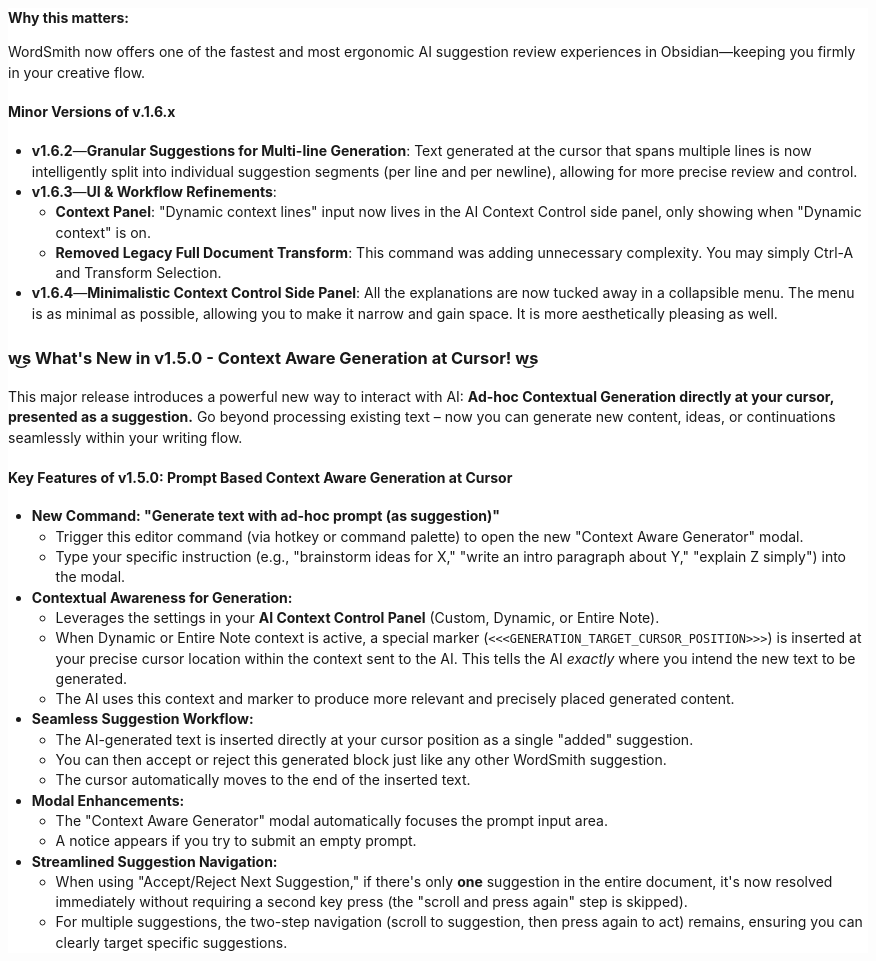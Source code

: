 **Why this matters:**

WordSmith now offers one of the fastest and most ergonomic AI suggestion review experiences in Obsidian—keeping you firmly in your creative flow.

#### Minor Versions of v.1.6.x

* **v1.6.2**—**Granular Suggestions for Multi-line Generation**: Text generated at the cursor that spans multiple lines is now intelligently split into individual suggestion segments (per line and per newline), allowing for more precise review and control.
* **v1.6.3**—**UI & Workflow Refinements**:
  * **Context Panel**: "Dynamic context lines" input now lives in the AI Context Control side panel, only showing when "Dynamic context" is on.
  * **Removed Legacy Full Document Transform**: This command was adding unnecessary complexity. You may simply Ctrl-A and Transform Selection.
* **v1.6.4**—**Minimalistic Context Control Side Panel**: All the explanations are now tucked away in a collapsible menu. The menu is as minimal as possible, allowing you to make it narrow and gain space. It is more aesthetically pleasing as well.

### w͜s What's New in v1.5.0 - Context Aware Generation at Cursor! w͜s

This major release introduces a powerful new way to interact with AI: **Ad-hoc Contextual Generation directly at your cursor, presented as a suggestion.** Go beyond processing existing text – now you can generate new content, ideas, or continuations seamlessly within your writing flow.

#### Key Features of v1.5.0: Prompt Based Context Aware Generation at Cursor

* **New Command: "Generate text with ad-hoc prompt (as suggestion)"**
  * Trigger this editor command (via hotkey or command palette) to open the new "Context Aware Generator" modal.
  * Type your specific instruction (e.g., "brainstorm ideas for X," "write an intro paragraph about Y," "explain Z simply") into the modal.
* **Contextual Awareness for Generation:**
  * Leverages the settings in your **AI Context Control Panel** (Custom, Dynamic, or Entire Note).
  * When Dynamic or Entire Note context is active, a special marker (`<<<GENERATION_TARGET_CURSOR_POSITION>>>`) is inserted at your precise cursor location within the context sent to the AI. This tells the AI *exactly* where you intend the new text to be generated.
  * The AI uses this context and marker to produce more relevant and precisely placed generated content.
* **Seamless Suggestion Workflow:**
  * The AI-generated text is inserted directly at your cursor position as a single "added" suggestion.
  * You can then accept or reject this generated block just like any other WordSmith suggestion.
  * The cursor automatically moves to the end of the inserted text.
* **Modal Enhancements:**
  * The "Context Aware Generator" modal automatically focuses the prompt input area.
  * A notice appears if you try to submit an empty prompt.
* **Streamlined Suggestion Navigation:**
  * When using "Accept/Reject Next Suggestion," if there's only **one** suggestion in the entire document, it's now resolved immediately without requiring a second key press (the "scroll and press again" step is skipped).
  * For multiple suggestions, the two-step navigation (scroll to suggestion, then press again to act) remains, ensuring you can clearly target specific suggestions.
